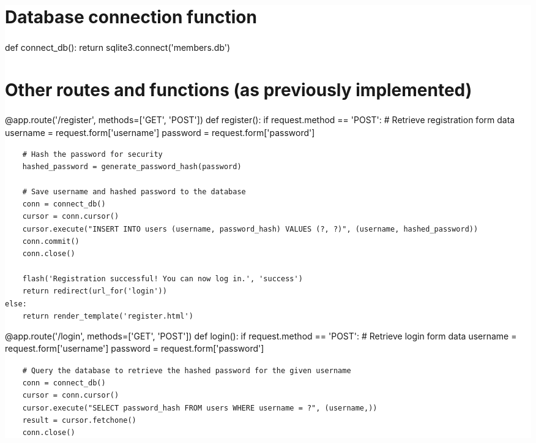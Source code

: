 # Database connection function
def connect_db():
    return sqlite3.connect('members.db')

# Other routes and functions (as previously implemented)

@app.route('/register', methods=['GET', 'POST'])
def register():
    if request.method == 'POST':
        # Retrieve registration form data
        username = request.form['username']
        password = request.form['password']

        # Hash the password for security
        hashed_password = generate_password_hash(password)

        # Save username and hashed password to the database
        conn = connect_db()
        cursor = conn.cursor()
        cursor.execute("INSERT INTO users (username, password_hash) VALUES (?, ?)", (username, hashed_password))
        conn.commit()
        conn.close()

        flash('Registration successful! You can now log in.', 'success')
        return redirect(url_for('login'))
    else:
        return render_template('register.html')

@app.route('/login', methods=['GET', 'POST'])
def login():
    if request.method == 'POST':
        # Retrieve login form data
        username = request.form['username']
        password = request.form['password']

        # Query the database to retrieve the hashed password for the given username
        conn = connect_db()
        cursor = conn.cursor()
        cursor.execute("SELECT password_hash FROM users WHERE username = ?", (username,))
        result = cursor.fetchone()
        conn.close()
